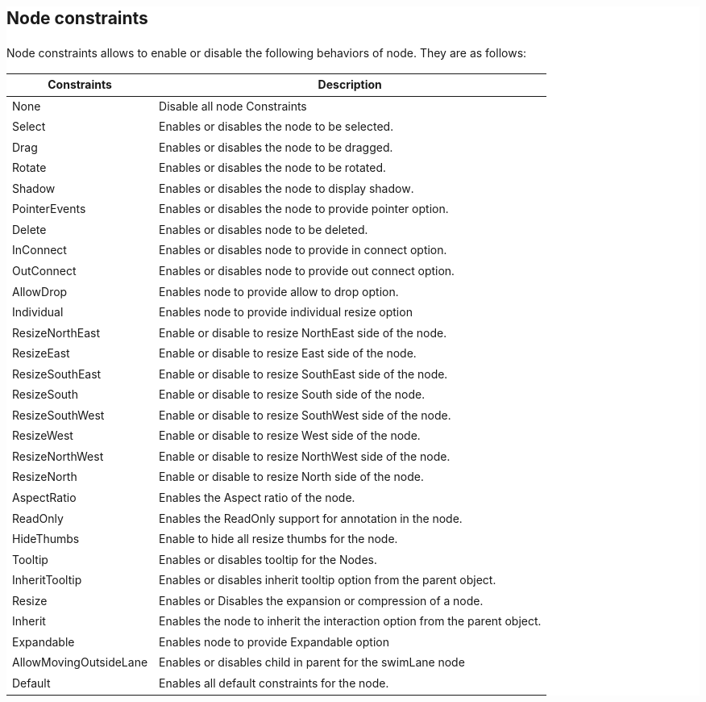 

## Node constraints

Node constraints allows to enable or disable the following behaviors of node. They are as follows:

| Constraints | Description |
| -------- | -------- |
|None|Disable all node Constraints|
|Select|Enables or disables the node to be selected.|
|Drag|Enables or disables the node to be dragged.|
|Rotate|Enables or disables the node to be rotated.|
|Shadow|Enables or disables the node to display shadow.|
|PointerEvents|Enables or disables the node to provide pointer option.|
|Delete|Enables or disables node to be deleted.|
|InConnect|Enables or disables node to provide in connect option.|
|OutConnect|Enables or disables node to provide out connect option.|
|AllowDrop|Enables node to provide allow to drop option.|
|Individual|Enables node to provide individual resize option |
|ResizeNorthEast|Enable or disable to resize NorthEast side of the node.|
|ResizeEast|Enable or disable to resize East side of the node.|
|ResizeSouthEast|Enable or disable to resize SouthEast side of the node.|
|ResizeSouth|Enable or disable to resize South side of the node.|
|ResizeSouthWest|Enable or disable to resize SouthWest side of the node.|
|ResizeWest|Enable or disable to resize West side of the node.|
|ResizeNorthWest|Enable or disable to resize NorthWest side of the node.|
|ResizeNorth|Enable or disable to resize North side of the node.|
|AspectRatio|Enables the Aspect ratio of the node.|
|ReadOnly|Enables the ReadOnly support for annotation in the node.|
|HideThumbs|Enable to hide all resize thumbs for the node.|
|Tooltip|Enables or disables tooltip for the Nodes.|
|InheritTooltip|Enables or disables inherit tooltip option from the parent object.|
|Resize|Enables or Disables the expansion or compression of a node.|
|Inherit|Enables the node to inherit the interaction option from the parent object.|
|Expandable|Enables node to provide Expandable option|
|AllowMovingOutsideLane| Enables or disables child in parent for the swimLane node |
|Default|Enables all default constraints for the node.|
